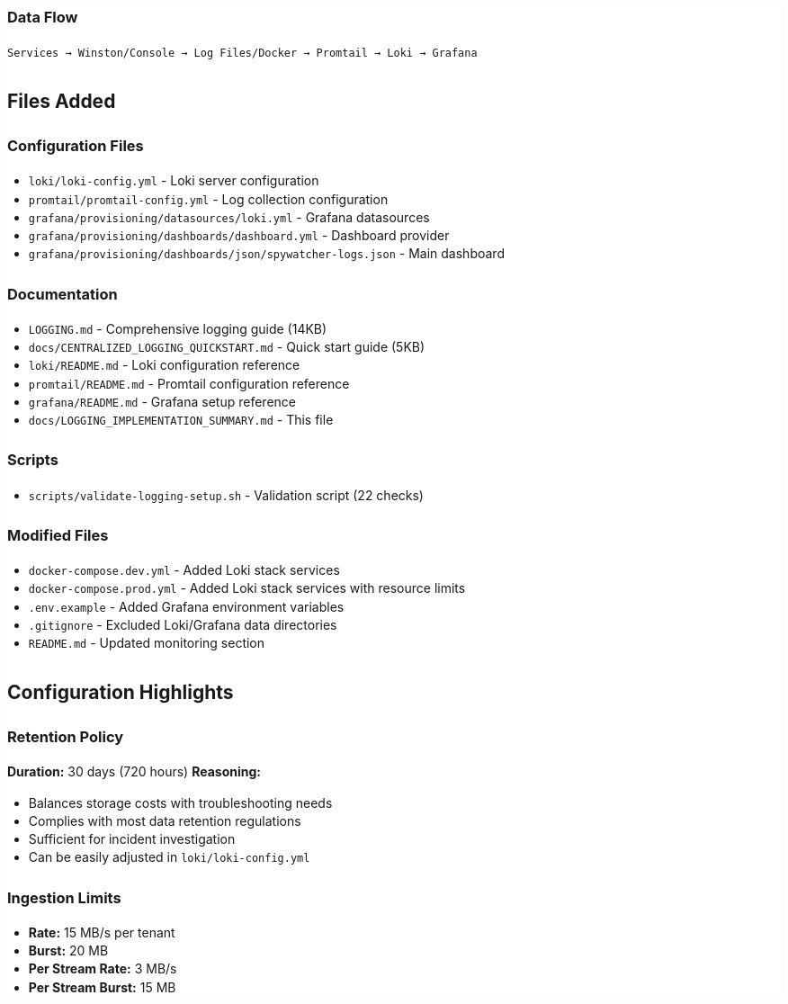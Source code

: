 ### Data Flow

```
Services → Winston/Console → Log Files/Docker → Promtail → Loki → Grafana
```

## Files Added

### Configuration Files
- `loki/loki-config.yml` - Loki server configuration
- `promtail/promtail-config.yml` - Log collection configuration
- `grafana/provisioning/datasources/loki.yml` - Grafana datasources
- `grafana/provisioning/dashboards/dashboard.yml` - Dashboard provider
- `grafana/provisioning/dashboards/json/spywatcher-logs.json` - Main dashboard

### Documentation
- `LOGGING.md` - Comprehensive logging guide (14KB)
- `docs/CENTRALIZED_LOGGING_QUICKSTART.md` - Quick start guide (5KB)
- `loki/README.md` - Loki configuration reference
- `promtail/README.md` - Promtail configuration reference
- `grafana/README.md` - Grafana setup reference
- `docs/LOGGING_IMPLEMENTATION_SUMMARY.md` - This file

### Scripts
- `scripts/validate-logging-setup.sh` - Validation script (22 checks)

### Modified Files
- `docker-compose.dev.yml` - Added Loki stack services
- `docker-compose.prod.yml` - Added Loki stack services with resource limits
- `.env.example` - Added Grafana environment variables
- `.gitignore` - Excluded Loki/Grafana data directories
- `README.md` - Updated monitoring section

## Configuration Highlights

### Retention Policy

**Duration:** 30 days (720 hours)
**Reasoning:** 
- Balances storage costs with troubleshooting needs
- Complies with most data retention regulations
- Sufficient for incident investigation
- Can be easily adjusted in `loki/loki-config.yml`

### Ingestion Limits

- **Rate:** 15 MB/s per tenant
- **Burst:** 20 MB
- **Per Stream Rate:** 3 MB/s
- **Per Stream Burst:** 15 MB

